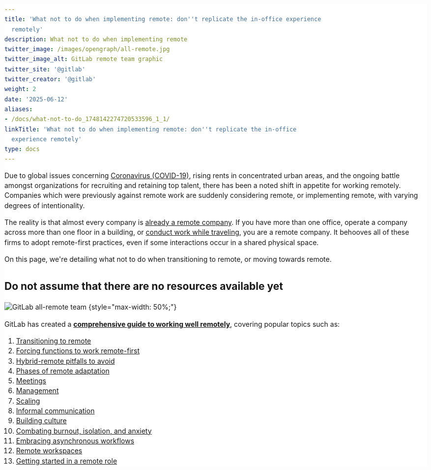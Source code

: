 ```yaml
---
title: 'What not to do when implementing remote: don''t replicate the in-office experience
  remotely'
description: What not to do when implementing remote
twitter_image: /images/opengraph/all-remote.jpg
twitter_image_alt: GitLab remote team graphic
twitter_site: '@gitlab'
twitter_creator: '@gitlab'
weight: 2
date: '2025-06-12'
aliases:
- /docs/what-not-to-do_1748142274720533596_1_1/
linkTitle: 'What not to do when implementing remote: don''t replicate the in-office
  experience remotely'
type: docs
---
```


Due to global issues concerning [Coronavirus (COVID-19)](https://www.cdc.gov/covid/index.html), rising rents in concentrated urban areas, and the ongoing battle amongst organizations for recruiting and retaining top talent, there has been a noted shift in appetite for working remotely. Companies which were previously against remote work are suddenly considering remote, or implementing remote, with varying degrees of intentionality.

The reality is that almost every company is [already a remote company](scaling/#does-all-remote-work-at-scale). If you have more than one office, operate a company across more than one floor in a building, or [conduct work while traveling](working-while-traveling/), you are a remote company. It behooves all of these firms to adopt remote-first practices, even if some interactions occur in a shared physical space.

On this page, we're detailing what not to do when transitioning to remote, or moving towards remote.

## Do not assume that there are no resources available yet

![GitLab all-remote team](/images/all-remote/gitlab-com-all-remote-1280x270.png)
{style="max-width: 50%;"}

GitLab has created a **[comprehensive guide to working well remotely](guide/)**, covering popular topics such as:

1. [Transitioning to remote](transition/)
1. [Forcing functions to work remote-first](how-to-work-remote-first/)
1. [Hybrid-remote pitfalls to avoid](hybrid-remote/)
1. [Phases of remote adaptation](phases-of-remote-adaptation/)
1. [Meetings](meetings/)
1. [Management](management/)
1. [Scaling](scaling/)
1. [Informal communication](informal-communication/)
1. [Building culture](building-culture/)
1. [Combating burnout, isolation, and anxiety](mental-health/)
1. [Embracing asynchronous workflows](asynchronous/)
1. [Remote workspaces](guide/#workspace)
1. [Getting started in a remote role](getting-started/)
